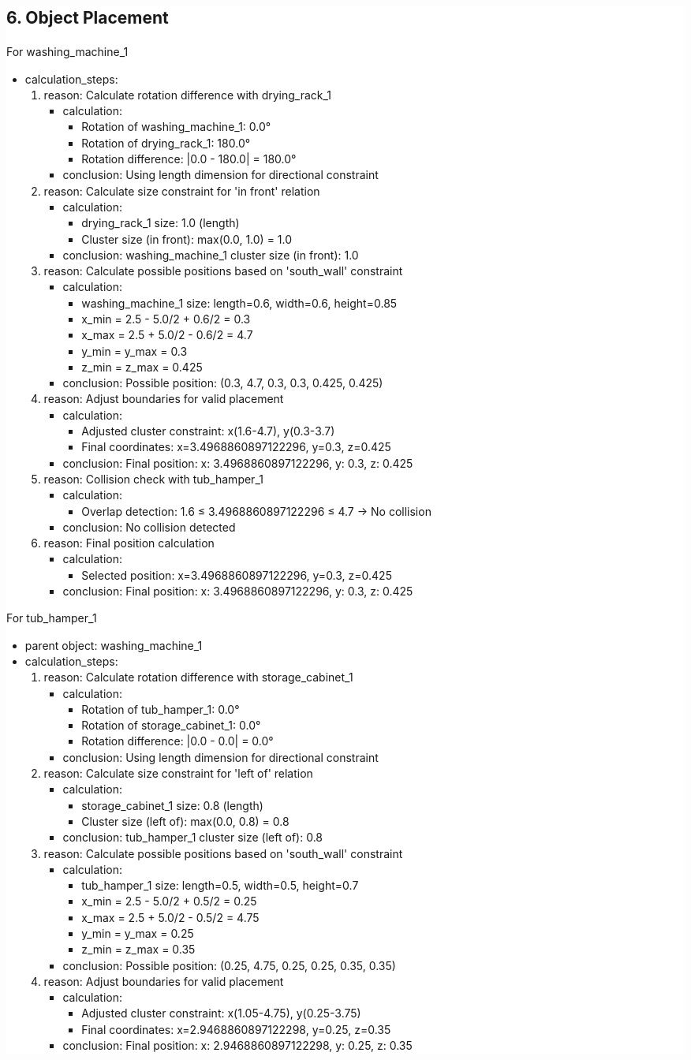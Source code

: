 ## 6. Object Placement
For washing_machine_1
- calculation_steps:
    1. reason: Calculate rotation difference with drying_rack_1
        - calculation:
            - Rotation of washing_machine_1: 0.0°
            - Rotation of drying_rack_1: 180.0°
            - Rotation difference: |0.0 - 180.0| = 180.0°
        - conclusion: Using length dimension for directional constraint
    2. reason: Calculate size constraint for 'in front' relation
        - calculation:
            - drying_rack_1 size: 1.0 (length)
            - Cluster size (in front): max(0.0, 1.0) = 1.0
        - conclusion: washing_machine_1 cluster size (in front): 1.0
    3. reason: Calculate possible positions based on 'south_wall' constraint
        - calculation:
            - washing_machine_1 size: length=0.6, width=0.6, height=0.85
            - x_min = 2.5 - 5.0/2 + 0.6/2 = 0.3
            - x_max = 2.5 + 5.0/2 - 0.6/2 = 4.7
            - y_min = y_max = 0.3
            - z_min = z_max = 0.425
        - conclusion: Possible position: (0.3, 4.7, 0.3, 0.3, 0.425, 0.425)
    4. reason: Adjust boundaries for valid placement
        - calculation:
            - Adjusted cluster constraint: x(1.6-4.7), y(0.3-3.7)
            - Final coordinates: x=3.4968860897122296, y=0.3, z=0.425
        - conclusion: Final position: x: 3.4968860897122296, y: 0.3, z: 0.425
    5. reason: Collision check with tub_hamper_1
        - calculation:
            - Overlap detection: 1.6 ≤ 3.4968860897122296 ≤ 4.7 → No collision
        - conclusion: No collision detected
    6. reason: Final position calculation
        - calculation:
            - Selected position: x=3.4968860897122296, y=0.3, z=0.425
        - conclusion: Final position: x: 3.4968860897122296, y: 0.3, z: 0.425

For tub_hamper_1
- parent object: washing_machine_1
- calculation_steps:
    1. reason: Calculate rotation difference with storage_cabinet_1
        - calculation:
            - Rotation of tub_hamper_1: 0.0°
            - Rotation of storage_cabinet_1: 0.0°
            - Rotation difference: |0.0 - 0.0| = 0.0°
        - conclusion: Using length dimension for directional constraint
    2. reason: Calculate size constraint for 'left of' relation
        - calculation:
            - storage_cabinet_1 size: 0.8 (length)
            - Cluster size (left of): max(0.0, 0.8) = 0.8
        - conclusion: tub_hamper_1 cluster size (left of): 0.8
    3. reason: Calculate possible positions based on 'south_wall' constraint
        - calculation:
            - tub_hamper_1 size: length=0.5, width=0.5, height=0.7
            - x_min = 2.5 - 5.0/2 + 0.5/2 = 0.25
            - x_max = 2.5 + 5.0/2 - 0.5/2 = 4.75
            - y_min = y_max = 0.25
            - z_min = z_max = 0.35
        - conclusion: Possible position: (0.25, 4.75, 0.25, 0.25, 0.35, 0.35)
    4. reason: Adjust boundaries for valid placement
        - calculation:
            - Adjusted cluster constraint: x(1.05-4.75), y(0.25-3.75)
            - Final coordinates: x=2.9468860897122298, y=0.25, z=0.35
        - conclusion: Final position: x: 2.9468860897122298, y: 0.25, z: 0.35